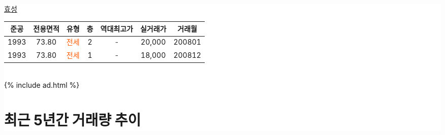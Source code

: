 [효성](https://search.naver.com/search.naver?query=%EC%84%9C%EC%9A%B8%ED%8A%B9%EB%B3%84%EC%8B%9C+%EC%A4%91%EB%9E%91%EA%B5%AC+%EB%A9%B4%EB%AA%A9%EB%8F%99+%ED%9A%A8%EC%84%B1)

|준공|전용면적|유형|층|역대최고가|실거래가|거래월|
|:---:|:---:|:---:|:---:|:---:|:---:|:---:|
|1993|73.80|<span style="color:#ff5a00">전세</span>|2|<span style="color:#444444">-</span>|20,000|200801|
|1993|73.80|<span style="color:#ff5a00">전세</span>|1|<span style="color:#444444">-</span>|18,000|200812|


<br>
{% include ad.html %}
<br>

# 최근 5년간 거래량 추이


<div style="width:100%;">
    <canvas id="deal_progress" height="200"></canvas>
</div>

<script>
new Chart(document.getElementById("deal_progress"), {
    type: 'line',
    data: {
        labels: ['201510','201511','201512','201601','201602','201603','201604','201605','201606','201607','201608','201609','201610','201611','201612','201701','201702','201703','201704','201705','201706','201707','201708','201709','201710','201711','201712','201801','201802','201803','201804','201805','201806','201807','201808','201809','201810','201811','201812','201901','201902','201903','201904','201905','201906','201907','201908','201909','201910','201911','201912','202001','202002','202003','202004','202005','202006','202007','202008','202009','202010'],
        datasets: [{
            label: '매매',
            pointRadius: 1,
            data: [74, 48, 40, 49, 34, 88, 61, 57, 71, 63, 72, 59, 90, 43, 28, 32, 48, 47, 66, 80, 69, 85, 43, 60, 35, 58, 46, 71, 69, 81, 36, 39, 53, 36, 91, 61, 36, 18, 19, 24, 26, 12, 19, 23, 40, 21, 47, 37, 69, 44, 128, 51, 110, 53, 37, 42, 125, 104, 33, 27, 15],
            borderColor: "rgba(255, 201, 14, 1)",
            backgroundColor: "rgba(255, 201, 14, 0.5)",
            fill: false,
            lineTension: 0
        },{
            label: '전월세',
            pointRadius: 1,
            data: [50, 39, 49, 42, 62, 74, 48, 48, 49, 43, 43, 60, 49, 36, 45, 34, 50, 62, 74, 46, 44, 63, 49, 51, 36, 50, 38, 69, 56, 74, 56, 49, 47, 42, 45, 43, 52, 28, 39, 57, 41, 57, 55, 39, 45, 61, 47, 54, 70, 67, 91, 102, 85, 58, 60, 68, 69, 71, 68, 107, 39],
            borderColor: "rgba(0, 141, 185, 1)",
            backgroundColor: "rgba(0, 141, 185, 0.5)",
            fill: false,
            lineTension: 0
        }
        ]
    },
    options: {
        responsive: true,
        title: {
            display: false
        },
        tooltips: {
            mode: 'index',
            intersect: false
        },
        hover: {
            mode: 'nearest',